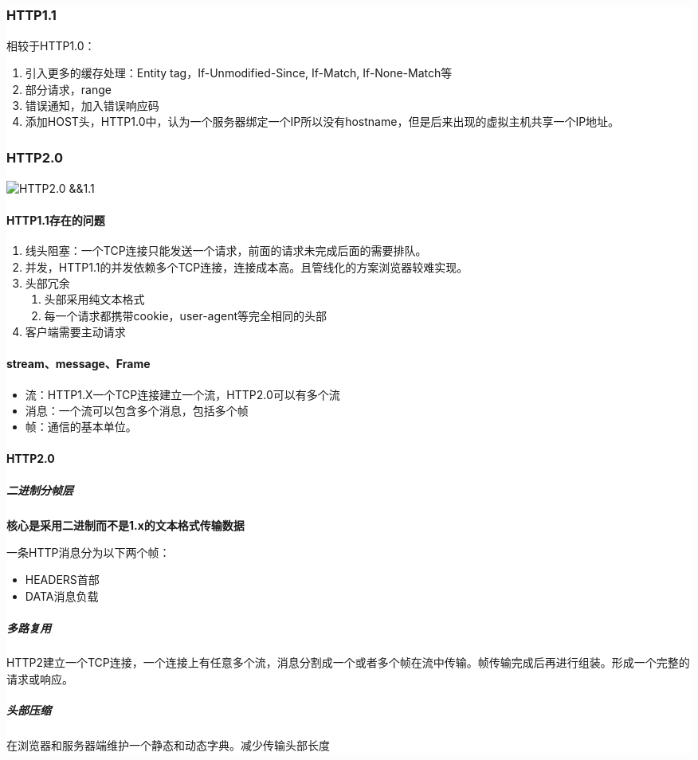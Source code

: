 



### HTTP1.1

相较于HTTP1.0：

1. 引入更多的缓存处理：Entity tag，If-Unmodified-Since, If-Match, If-None-Match等
2. 部分请求，range
3. 错误通知，加入错误响应码
4. 添加HOST头，HTTP1.0中，认为一个服务器绑定一个IP所以没有hostname，但是后来出现的虚拟主机共享一个IP地址。

### HTTP2.0

![HTTP2.0 &&1.1](https://tva1.sinaimg.cn/large/008i3skNly1gs65wlodu5j31nx0u0dnz.jpg)

#### HTTP1.1存在的问题

1. 线头阻塞：一个TCP连接只能发送一个请求，前面的请求未完成后面的需要排队。
2. 并发，HTTP1.1的并发依赖多个TCP连接，连接成本高。且管线化的方案浏览器较难实现。
3. 头部冗余
   1. 头部采用纯文本格式
   2. 每一个请求都携带cookie，user-agent等完全相同的头部 
4. 客户端需要主动请求



#### stream、message、Frame

* 流：HTTP1.X一个TCP连接建立一个流，HTTP2.0可以有多个流
* 消息：一个流可以包含多个消息，包括多个帧
* 帧：通信的基本单位。



#### HTTP2.0

#####  二进制分帧层

**核心是采用二进制而不是1.x的文本格式传输数据**

一条HTTP消息分为以下两个帧：

* HEADERS首部
* DATA消息负载



##### 多路复用

HTTP2建立一个TCP连接，一个连接上有任意多个流，消息分割成一个或者多个帧在流中传输。帧传输完成后再进行组装。形成一个完整的请求或响应。





##### 头部压缩

在浏览器和服务器端维护一个静态和动态字典。减少传输头部长度
